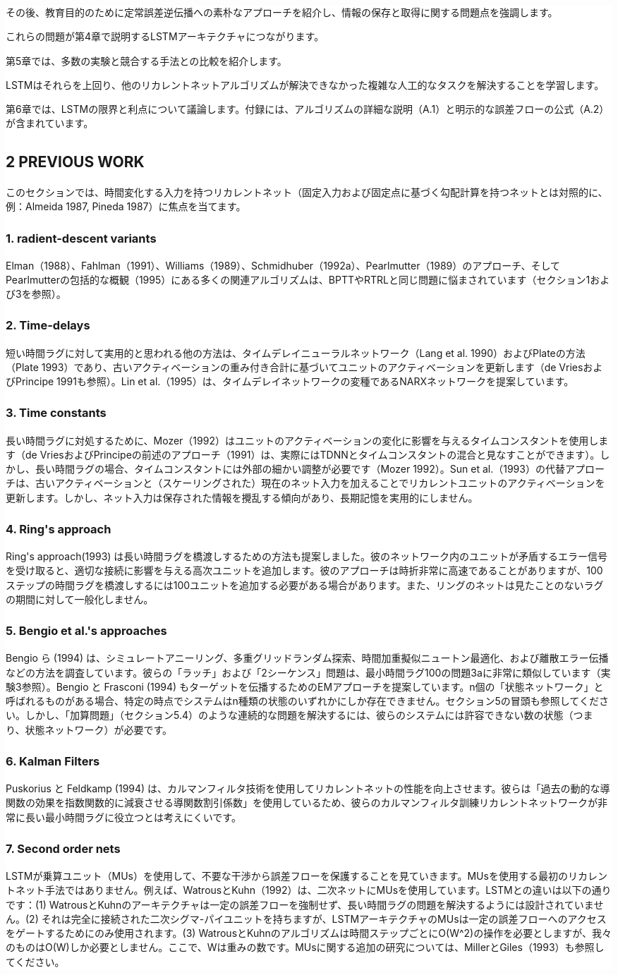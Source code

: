 その後、教育目的のために定常誤差逆伝播への素朴なアプローチを紹介し、情報の保存と取得に関する問題点を強調します。

これらの問題が第4章で説明するLSTMアーキテクチャにつながります。

第5章では、多数の実験と競合する手法との比較を紹介します。

LSTMはそれらを上回り、他のリカレントネットアルゴリズムが解決できなかった複雑な人工的なタスクを解決することを学習します。

第6章では、LSTMの限界と利点について議論します。付録には、アルゴリズムの詳細な説明（A.1）と明示的な誤差フローの公式（A.2）が含まれています。


## 2 PREVIOUS WORK

このセクションでは、時間変化する入力を持つリカレントネット（固定入力および固定点に基づく勾配計算を持つネットとは対照的に、例：Almeida 1987, Pineda 1987）に焦点を当てます。

### 1.  radient-descent variants

Elman（1988）、Fahlman（1991）、Williams（1989）、Schmidhuber（1992a）、Pearlmutter（1989）のアプローチ、そしてPearlmutterの包括的な概観（1995）にある多くの関連アルゴリズムは、BPTTやRTRLと同じ問題に悩まされています（セクション1および3を参照）。

### 2. Time-delays
短い時間ラグに対して実用的と思われる他の方法は、タイムデレイニューラルネットワーク（Lang et al. 1990）およびPlateの方法（Plate 1993）であり、古いアクティベーションの重み付き合計に基づいてユニットのアクティベーションを更新します（de VriesおよびPrincipe 1991も参照）。Lin et al.（1995）は、タイムデレイネットワークの変種であるNARXネットワークを提案しています。

### 3. Time constants

長い時間ラグに対処するために、Mozer（1992）はユニットのアクティベーションの変化に影響を与えるタイムコンスタントを使用します（de VriesおよびPrincipeの前述のアプローチ（1991）は、実際にはTDNNとタイムコンスタントの混合と見なすことができます）。しかし、長い時間ラグの場合、タイムコンスタントには外部の細かい調整が必要です（Mozer 1992）。Sun et al.（1993）の代替アプローチは、古いアクティベーションと（スケーリングされた）現在のネット入力を加えることでリカレントユニットのアクティベーションを更新します。しかし、ネット入力は保存された情報を攪乱する傾向があり、長期記憶を実用的にしません。

### 4. Ring's approach

Ring's approach(1993) は長い時間ラグを橋渡しするための方法も提案しました。彼のネットワーク内のユニットが矛盾するエラー信号を受け取ると、適切な接続に影響を与える高次ユニットを追加します。彼のアプローチは時折非常に高速であることがありますが、100ステップの時間ラグを橋渡しするには100ユニットを追加する必要がある場合があります。また、リングのネットは見たことのないラグの期間に対して一般化しません。

### 5. Bengio et al.'s approaches

Bengio ら (1994) は、シミュレートアニーリング、多重グリッドランダム探索、時間加重擬似ニュートン最適化、および離散エラー伝播などの方法を調査しています。彼らの「ラッチ」および「2シーケンス」問題は、最小時間ラグ100の問題3aに非常に類似しています（実験3参照）。Bengio と Frasconi (1994) もターゲットを伝播するためのEMアプローチを提案しています。n個の「状態ネットワーク」と呼ばれるものがある場合、特定の時点でシステムはn種類の状態のいずれかにしか存在できません。セクション5の冒頭も参照してください。しかし、「加算問題」（セクション5.4）のような連続的な問題を解決するには、彼らのシステムには許容できない数の状態（つまり、状態ネットワーク）が必要です。

### 6. Kalman Filters

Puskorius と Feldkamp (1994) は、カルマンフィルタ技術を使用してリカレントネットの性能を向上させます。彼らは「過去の動的な導関数の効果を指数関数的に減衰させる導関数割引係数」を使用しているため、彼らのカルマンフィルタ訓練リカレントネットワークが非常に長い最小時間ラグに役立つとは考えにくいです。

### 7. Second order nets

LSTMが乗算ユニット（MUs）を使用して、不要な干渉から誤差フローを保護することを見ていきます。MUsを使用する最初のリカレントネット手法ではありません。例えば、WatrousとKuhn（1992）は、二次ネットにMUsを使用しています。LSTMとの違いは以下の通りです：(1) WatrousとKuhnのアーキテクチャは一定の誤差フローを強制せず、長い時間ラグの問題を解決するようには設計されていません。(2) それは完全に接続された二次シグマ-パイユニットを持ちますが、LSTMアーキテクチャのMUsは一定の誤差フローへのアクセスをゲートするためにのみ使用されます。(3) WatrousとKuhnのアルゴリズムは時間ステップごとにO(W^2)の操作を必要としますが、我々のものはO(W)しか必要としません。ここで、Wは重みの数です。MUsに関する追加の研究については、MillerとGiles（1993）も参照してください。
